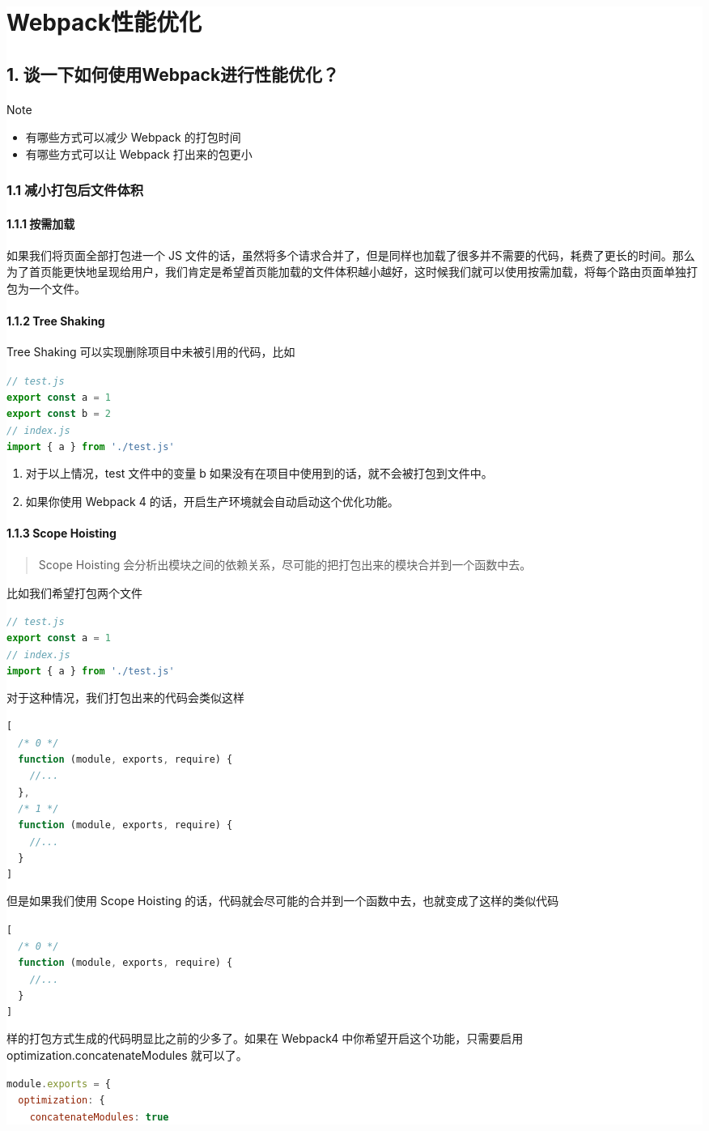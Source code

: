 # Webpack性能优化
## 1. 谈一下如何使用Webpack进行性能优化？
> [!NOTE]
 - 有哪些方式可以减少 Webpack 的打包时间
 - 有哪些方式可以让 Webpack 打出来的包更小

### 1.1 减小打包后文件体积
#### 1.1.1 按需加载
如果我们将页面全部打包进一个 JS 文件的话，虽然将多个请求合并了，但是同样也加载了很多并不需要的代码，耗费了更长的时间。那么为了首页能更快地呈现给用户，我们肯定是希望首页能加载的文件体积越小越好，这时候我们就可以使用按需加载，将每个路由页面单独打包为一个文件。

#### 1.1.2 Tree Shaking
Tree Shaking 可以实现删除项目中未被引用的代码，比如
```js
// test.js
export const a = 1
export const b = 2
// index.js
import { a } from './test.js'
```

1. 对于以上情况，test 文件中的变量 b 如果没有在项目中使用到的话，就不会被打包到文件中。

2. 如果你使用 Webpack 4 的话，开启生产环境就会自动启动这个优化功能。

#### 1.1.3 Scope Hoisting
> Scope Hoisting 会分析出模块之间的依赖关系，尽可能的把打包出来的模块合并到一个函数中去。


比如我们希望打包两个文件

```js
// test.js
export const a = 1
// index.js
import { a } from './test.js'
```

对于这种情况，我们打包出来的代码会类似这样
```js
[
  /* 0 */
  function (module, exports, require) {
    //...
  },
  /* 1 */
  function (module, exports, require) {
    //...
  }
]
```
但是如果我们使用 Scope Hoisting 的话，代码就会尽可能的合并到一个函数中去，也就变成了这样的类似代码
```js
[
  /* 0 */
  function (module, exports, require) {
    //...
  }
]
```
样的打包方式生成的代码明显比之前的少多了。如果在 Webpack4 中你希望开启这个功能，只需要启用 optimization.concatenateModules 就可以了。
```js
module.exports = {
  optimization: {
    concatenateModules: true
```